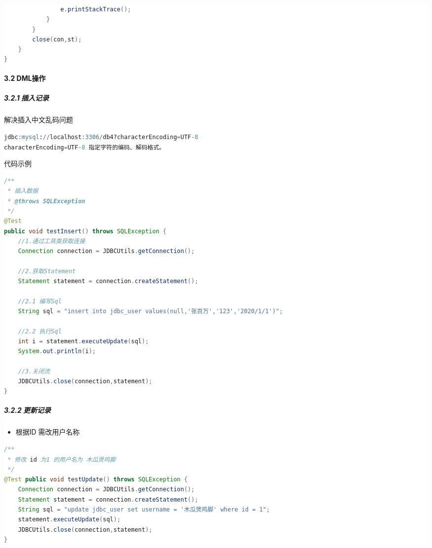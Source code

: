 ```java
                e.printStackTrace(); 
            } 
        }
        close(con,st); 
    } 
}
```

#### 3.2 DML操作

##### 3.2.1 插入记录

解决插入中文乱码问题

```sql
jdbc:mysql://localhost:3306/db4?characterEncoding=UTF-8 
characterEncoding=UTF-8 指定字符的编码、解码格式。
```

代码示例

```java
/** 
 * 插入数据 
 * @throws SQLException 
 */ 
@Test 
public void testInsert() throws SQLException { 
    //1.通过工具类获取连接 
    Connection connection = JDBCUtils.getConnection(); 
    
    //2.获取Statement 
    Statement statement = connection.createStatement(); 
    
    //2.1 编写Sql
    String sql = "insert into jdbc_user values(null,'张百万','123','2020/1/1')"; 
    
    //2.2 执行Sql 
    int i = statement.executeUpdate(sql); 
    System.out.println(i); 
    
    //3.关闭流 
    JDBCUtils.close(connection,statement); 
}
```

##### 3.2.2 更新记录

* 根据ID 需改用户名称

```java
/**
 * 修改 id 为1 的用户名为 木瓜煲鸡脚 
 */ 
@Test public void testUpdate() throws SQLException { 
    Connection connection = JDBCUtils.getConnection(); 
    Statement statement = connection.createStatement(); 
    String sql = "update jdbc_user set username = '木瓜煲鸡脚' where id = 1"; 
    statement.executeUpdate(sql); 
    JDBCUtils.close(connection,statement); 
}
```
